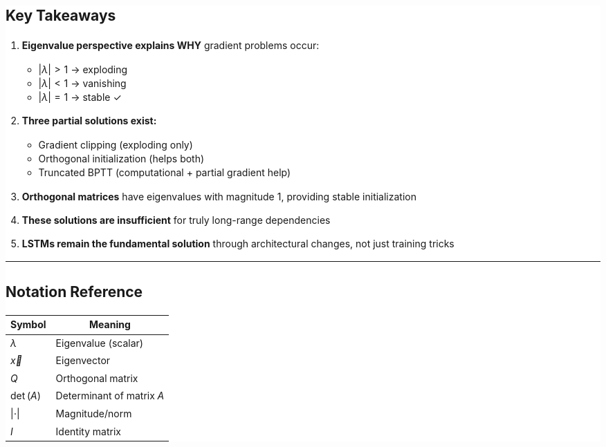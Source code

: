 
## Key Takeaways

1. **Eigenvalue perspective explains WHY** gradient problems occur:
   - $|\lambda| > 1$ → exploding
   - $|\lambda| < 1$ → vanishing
   - $|\lambda| = 1$ → stable ✓

2. **Three partial solutions exist:**
   - Gradient clipping (exploding only)
   - Orthogonal initialization (helps both)
   - Truncated BPTT (computational + partial gradient help)

3. **Orthogonal matrices** have eigenvalues with magnitude 1, providing stable initialization

4. **These solutions are insufficient** for truly long-range dependencies

5. **LSTMs remain the fundamental solution** through architectural changes, not just training tricks

---

## Notation Reference

| Symbol | Meaning |
|--------|---------|
| $\lambda$ | Eigenvalue (scalar) |
| $\vec{x}$ | Eigenvector |
| $Q$ | Orthogonal matrix |
| $\det(A)$ | Determinant of matrix $A$ |
| $\|\cdot\|$ | Magnitude/norm |
| $I$ | Identity matrix |